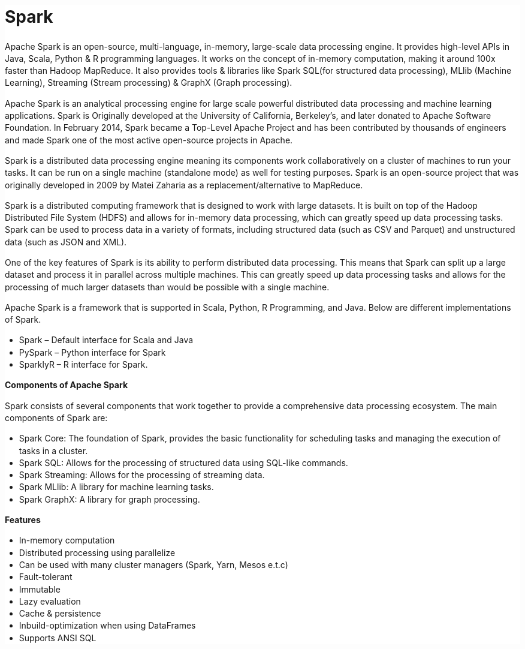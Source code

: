 # Spark

Apache Spark is an open-source, multi-language, in-memory, large-scale data processing engine. It provides high-level APIs in Java, Scala, Python & R programming languages. It works on the concept of in-memory computation, making it around 100x faster than Hadoop MapReduce. It also provides tools & libraries like Spark SQL(for structured data processing), MLlib (Machine Learning), Streaming (Stream processing) & GraphX (Graph processing).

Apache Spark is an analytical processing engine for large scale powerful distributed data processing and machine learning applications. Spark is Originally developed at the University of California, Berkeley’s, and later donated to Apache Software Foundation. In February 2014, Spark became a Top-Level Apache Project and has been contributed by thousands of engineers and made Spark one of the most active open-source projects in Apache.

Spark is a distributed data processing engine meaning its components work collaboratively on a cluster of machines to run your tasks. It can be run on a single machine (standalone mode) as well for testing purposes. Spark is an open-source project that was originally developed in 2009 by Matei Zaharia as a replacement/alternative to MapReduce.

Spark is a distributed computing framework that is designed to work with large datasets. It is built on top of the Hadoop Distributed File System (HDFS) and allows for in-memory data processing, which can greatly speed up data processing tasks. Spark can be used to process data in a variety of formats, including structured data (such as CSV and Parquet) and unstructured data (such as JSON and XML).

One of the key features of Spark is its ability to perform distributed data processing. This means that Spark can split up a large dataset and process it in parallel across multiple machines. This can greatly speed up data processing tasks and allows for the processing of much larger datasets than would be possible with a single machine.

Apache Spark is a framework that is supported in Scala, Python, R Programming, and Java. Below are different implementations of Spark.

- Spark – Default interface for Scala and Java
- PySpark – Python interface for Spark
- SparklyR – R interface for Spark.

**Components of Apache Spark**

Spark consists of several components that work together to provide a comprehensive data processing ecosystem. The main components of Spark are:

- Spark Core: The foundation of Spark, provides the basic functionality for scheduling tasks and managing the execution of tasks in a cluster.
- Spark SQL: Allows for the processing of structured data using SQL-like commands.
- Spark Streaming: Allows for the processing of streaming data.
- Spark MLlib: A library for machine learning tasks.
- Spark GraphX: A library for graph processing.

**Features**

- In-memory computation
- Distributed processing using parallelize
- Can be used with many cluster managers (Spark, Yarn, Mesos e.t.c)
- Fault-tolerant
- Immutable
- Lazy evaluation
- Cache & persistence
- Inbuild-optimization when using DataFrames
- Supports ANSI SQL
